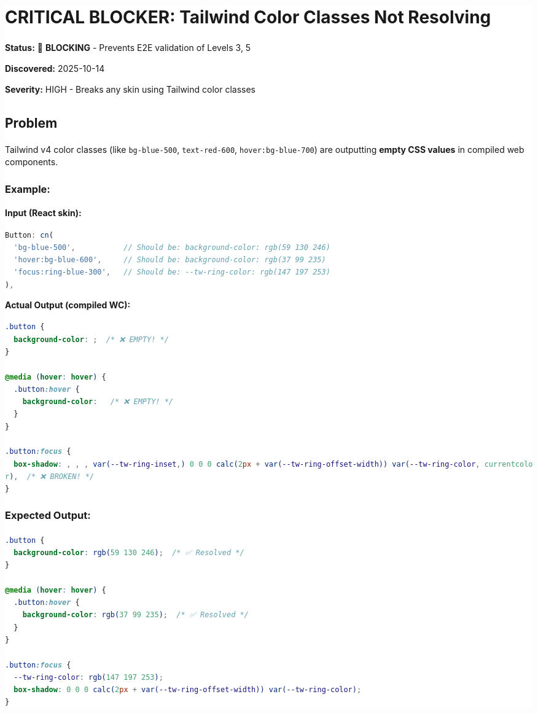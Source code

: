 # CRITICAL BLOCKER: Tailwind Color Classes Not Resolving

**Status:** 🔴 **BLOCKING** - Prevents E2E validation of Levels 3, 5

**Discovered:** 2025-10-14

**Severity:** HIGH - Breaks any skin using Tailwind color classes

## Problem

Tailwind v4 color classes (like `bg-blue-500`, `text-red-600`, `hover:bg-blue-700`) are outputting **empty CSS values** in compiled web components.

### Example:

**Input (React skin):**
```typescript
Button: cn(
  'bg-blue-500',           // Should be: background-color: rgb(59 130 246)
  'hover:bg-blue-600',     // Should be: background-color: rgb(37 99 235)
  'focus:ring-blue-300',   // Should be: --tw-ring-color: rgb(147 197 253)
),
```

**Actual Output (compiled WC):**
```css
.button {
  background-color: ;  /* ❌ EMPTY! */
}

@media (hover: hover) {
  .button:hover {
    background-color:   /* ❌ EMPTY! */
  }
}

.button:focus {
  box-shadow: , , , var(--tw-ring-inset,) 0 0 0 calc(2px + var(--tw-ring-offset-width)) var(--tw-ring-color, currentcolor),  /* ❌ BROKEN! */
}
```

### Expected Output:
```css
.button {
  background-color: rgb(59 130 246);  /* ✅ Resolved */
}

@media (hover: hover) {
  .button:hover {
    background-color: rgb(37 99 235);  /* ✅ Resolved */
  }
}

.button:focus {
  --tw-ring-color: rgb(147 197 253);
  box-shadow: 0 0 0 calc(2px + var(--tw-ring-offset-width)) var(--tw-ring-color);
}
```
